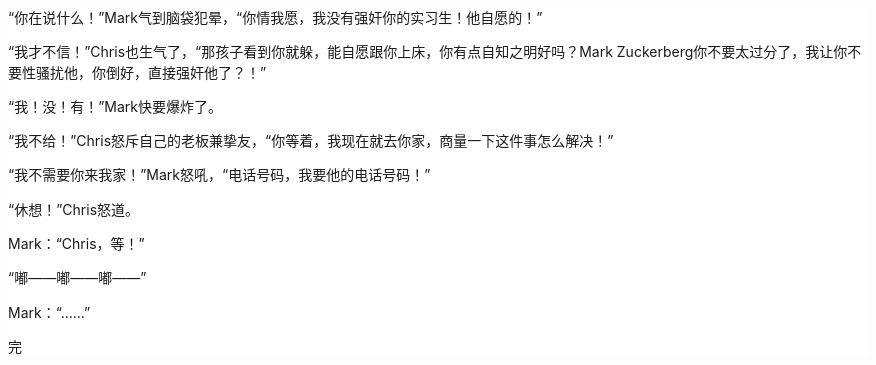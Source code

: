 “你在说什么！”Mark气到脑袋犯晕，“你情我愿，我没有强奸你的实习生！他自愿的！”

“我才不信！”Chris也生气了，“那孩子看到你就躲，能自愿跟你上床，你有点自知之明好吗？Mark Zuckerberg你不要太过分了，我让你不要性骚扰他，你倒好，直接强奸他了？！”

“我！没！有！”Mark快要爆炸了。

“我不给！”Chris怒斥自己的老板兼挚友，“你等着，我现在就去你家，商量一下这件事怎么解决！”

“我不需要你来我家！”Mark怒吼，“电话号码，我要他的电话号码！”

“休想！”Chris怒道。

Mark：“Chris，等！”

“嘟——嘟——嘟——”

Mark：“……”


完
